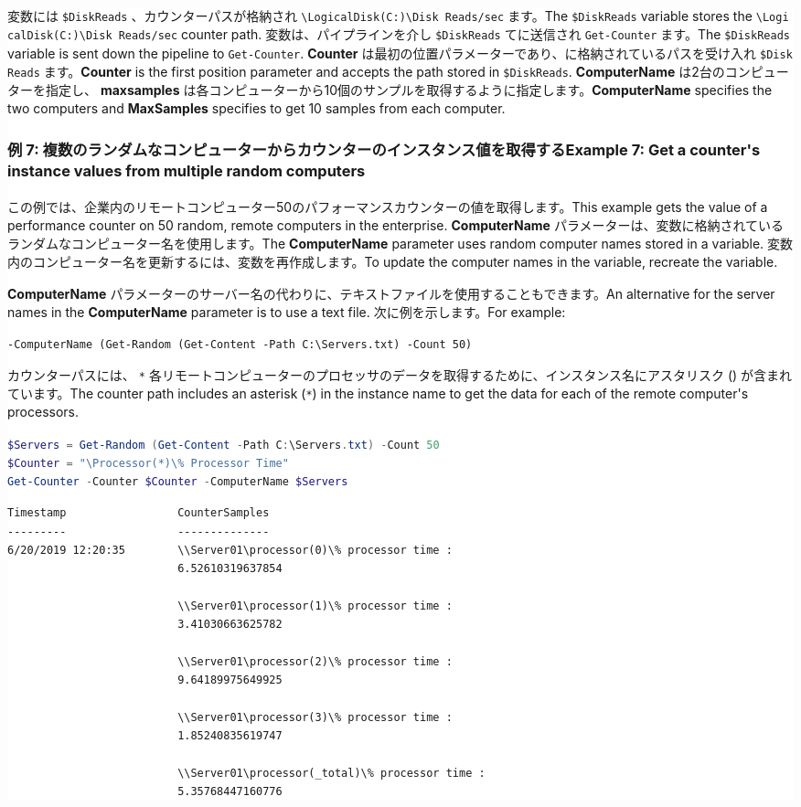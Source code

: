 <span data-ttu-id="85b70-149">変数には `$DiskReads` 、カウンターパスが格納され `\LogicalDisk(C:)\Disk Reads/sec` ます。</span><span class="sxs-lookup"><span data-stu-id="85b70-149">The `$DiskReads` variable stores the `\LogicalDisk(C:)\Disk Reads/sec` counter path.</span></span> <span data-ttu-id="85b70-150">変数は、パイプラインを介し `$DiskReads` てに送信され `Get-Counter` ます。</span><span class="sxs-lookup"><span data-stu-id="85b70-150">The `$DiskReads` variable is sent down the pipeline to `Get-Counter`.</span></span> <span data-ttu-id="85b70-151">**Counter** は最初の位置パラメーターであり、に格納されているパスを受け入れ `$DiskReads` ます。</span><span class="sxs-lookup"><span data-stu-id="85b70-151">**Counter** is the first position parameter and accepts the path stored in `$DiskReads`.</span></span> <span data-ttu-id="85b70-152">**ComputerName** は2台のコンピューターを指定し、 **maxsamples** は各コンピューターから10個のサンプルを取得するように指定します。</span><span class="sxs-lookup"><span data-stu-id="85b70-152">**ComputerName** specifies the two computers and **MaxSamples** specifies to get 10 samples from each computer.</span></span>

### <span data-ttu-id="85b70-153">例 7: 複数のランダムなコンピューターからカウンターのインスタンス値を取得する</span><span class="sxs-lookup"><span data-stu-id="85b70-153">Example 7: Get a counter's instance values from multiple random computers</span></span>

<span data-ttu-id="85b70-154">この例では、企業内のリモートコンピューター50のパフォーマンスカウンターの値を取得します。</span><span class="sxs-lookup"><span data-stu-id="85b70-154">This example gets the value of a performance counter on 50 random, remote computers in the enterprise.</span></span> <span data-ttu-id="85b70-155">**ComputerName** パラメーターは、変数に格納されているランダムなコンピューター名を使用します。</span><span class="sxs-lookup"><span data-stu-id="85b70-155">The **ComputerName** parameter uses random computer names stored in a variable.</span></span> <span data-ttu-id="85b70-156">変数内のコンピューター名を更新するには、変数を再作成します。</span><span class="sxs-lookup"><span data-stu-id="85b70-156">To update the computer names in the variable, recreate the variable.</span></span>

<span data-ttu-id="85b70-157">**ComputerName** パラメーターのサーバー名の代わりに、テキストファイルを使用することもできます。</span><span class="sxs-lookup"><span data-stu-id="85b70-157">An alternative for the server names in the **ComputerName** parameter is to use a text file.</span></span> <span data-ttu-id="85b70-158">次に例を示します。</span><span class="sxs-lookup"><span data-stu-id="85b70-158">For example:</span></span>

`-ComputerName (Get-Random (Get-Content -Path C:\Servers.txt) -Count 50)`

<span data-ttu-id="85b70-159">カウンターパスには、 `*` 各リモートコンピューターのプロセッサのデータを取得するために、インスタンス名にアスタリスク () が含まれています。</span><span class="sxs-lookup"><span data-stu-id="85b70-159">The counter path includes an asterisk (`*`) in the instance name to get the data for each of the remote computer's processors.</span></span>

```powershell
$Servers = Get-Random (Get-Content -Path C:\Servers.txt) -Count 50
$Counter = "\Processor(*)\% Processor Time"
Get-Counter -Counter $Counter -ComputerName $Servers
```

```Output
Timestamp                 CounterSamples
---------                 --------------
6/20/2019 12:20:35        \\Server01\processor(0)\% processor time :
                          6.52610319637854

                          \\Server01\processor(1)\% processor time :
                          3.41030663625782

                          \\Server01\processor(2)\% processor time :
                          9.64189975649925

                          \\Server01\processor(3)\% processor time :
                          1.85240835619747

                          \\Server01\processor(_total)\% processor time :
                          5.35768447160776
```
